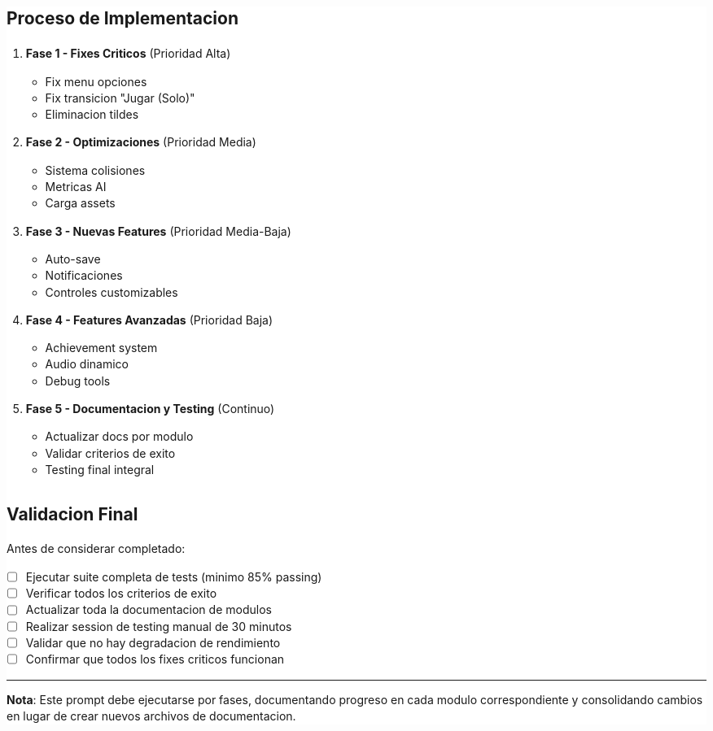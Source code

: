 ## Proceso de Implementacion

1. **Fase 1 - Fixes Criticos** (Prioridad Alta)
   - Fix menu opciones
   - Fix transicion "Jugar (Solo)"
   - Eliminacion tildes

2. **Fase 2 - Optimizaciones** (Prioridad Media)
   - Sistema colisiones
   - Metricas AI
   - Carga assets

3. **Fase 3 - Nuevas Features** (Prioridad Media-Baja)
   - Auto-save
   - Notificaciones
   - Controles customizables

4. **Fase 4 - Features Avanzadas** (Prioridad Baja)
   - Achievement system
   - Audio dinamico
   - Debug tools

5. **Fase 5 - Documentacion y Testing** (Continuo)
   - Actualizar docs por modulo
   - Validar criterios de exito
   - Testing final integral

## Validacion Final

Antes de considerar completado:
- [ ] Ejecutar suite completa de tests (minimo 85% passing)
- [ ] Verificar todos los criterios de exito
- [ ] Actualizar toda la documentacion de modulos
- [ ] Realizar session de testing manual de 30 minutos
- [ ] Validar que no hay degradacion de rendimiento
- [ ] Confirmar que todos los fixes criticos funcionan

---

**Nota**: Este prompt debe ejecutarse por fases, documentando progreso en cada modulo correspondiente y consolidando cambios en lugar de crear nuevos archivos de documentacion.